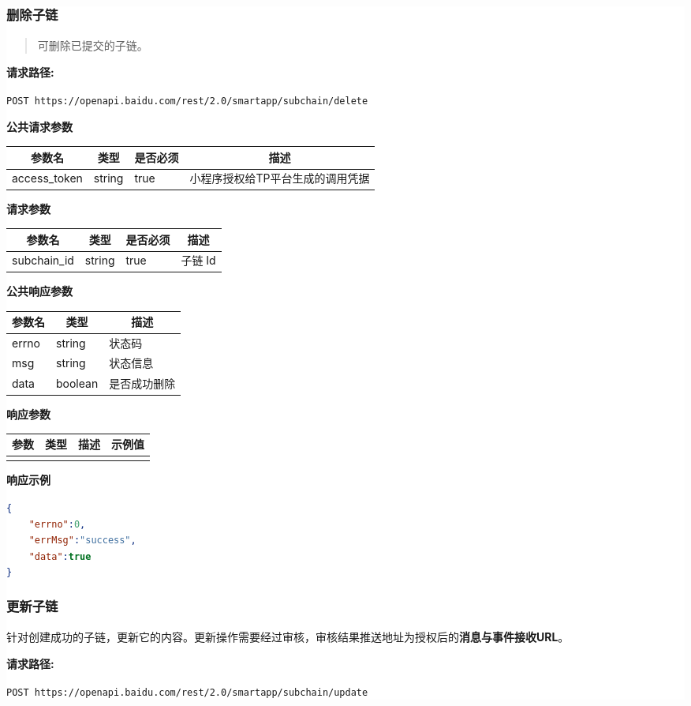 ### 删除子链

>可删除已提交的子链。

**请求路径:**

```
POST https://openapi.baidu.com/rest/2.0/smartapp/subchain/delete
```

**公共请求参数**

| 参数名       | 类型   | 是否必须 | 描述                             |
| ------------ | ------ | -------- | -------------------------------- |
| access_token | string | true     | 小程序授权给TP平台生成的调用凭据 |

**请求参数**

| 参数名       | 类型   | 是否必须 | 描述                             |
| ------------ | ------ | -------- | -------------------------------- |
| subchain_id  | string | true     | 子链 Id                          |

**公共响应参数**

| 参数名 | 类型    | 描述         |
| ------ | ------- | ------------ |
| errno  | string  | 状态码       |
| msg    | string  | 状态信息     |
| data   | boolean | 是否成功删除 |

**响应参数** 

| 参数 | 类型 | 描述 | 示例值 |
| ---- | ---- | ---- | ------ |
|      |      |      |        |

**响应示例**

```json
{
    "errno":0,
    "errMsg":"success",
    "data":true
}
```

### 更新子链

针对创建成功的子链，更新它的内容。更新操作需要经过审核，审核结果推送地址为授权后的**消息与事件接收URL**。

**请求路径:**

```
POST https://openapi.baidu.com/rest/2.0/smartapp/subchain/update
```
